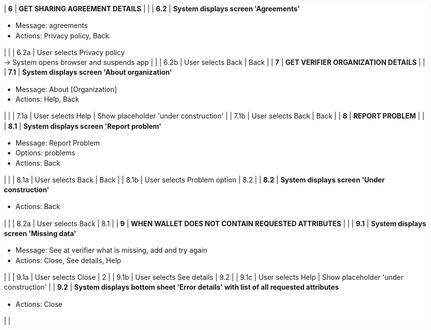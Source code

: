 | **6**   | **GET SHARING AGREEMENT DETAILS**                                                                                                                                                                             |                                                                           |
| **6.2** | **System displays screen 'Agreements'**<ul><li>Message: agreements</li><li>Actions: Privacy policy, Back</li></ul>                                                                                            |                                                                           |
| 6.2a    | User selects Privacy policy <br>&rarr; System opens browser and suspends app                                                                                                                                  |                                                                           |
| 6.2b    | User selects Back                                                                                                                                                                                             | Back                                                                      |
| **7**   | **GET VERIFIER ORGANIZATION DETAILS**                                                                                                                                                                         |                                                                           |
| **7.1** | **System displays screen 'About organization'**<ul><li>Message: About [Organization]</li><li>Actions: Help, Back</li></ul>                                                                                    |                                                                           |
| 7.1a    | User selects Help                                                                                                                                                                                             | Show placeholder 'under construction'                                     |
| 7.1b    | User selects Back                                                                                                                                                                                             | Back                                                                      |
| **8**   | **REPORT PROBLEM**                                                                                                                                                                                            |                                                                           |
| **8.1** | **System displays screen 'Report problem'**<ul><li>Message: Report Problem</li><li>Options: problems</li><li>Actions: Back</li></ul>                                                                          |                                                                           |
| 8.1a    | User selects Back                                                                                                                                                                                             | Back                                                                      |
| 8.1b    | User selects Problem option                                                                                                                                                                                   | 8.2                                                                       |
| **8.2** | **System displays screen 'Under construction'**<ul><li>Actions: Back</li></ul>                                                                                                                                |                                                                           |
| 8.2a    | User selects Back                                                                                                                                                                                             | 8.1                                                                       |
| **9**   | **WHEN WALLET DOES NOT CONTAIN REQUESTED ATTRIBUTES**                                                                                                                                                         |                                                                           |
| **9.1** | **System displays screen 'Missing data'**<ul><li>Message: See at verifier what is missing, add and try again</li><li>Actions: Close, See details, Help</li></ul>                                              |                                                                           |
| 9.1a    | User selects Close                                                                                                                                                                                            | 2                                                                         |
| 9.1b    | User selects See details                                                                                                                                                                                      | 9.2                                                                       |
| 9.1c    | User selects Help                                                                                                                                                                                             | Show placeholder 'under construction'                                     |
| **9.2** | **System displays bottom sheet 'Error details' with list of all requested attributes**<ul><li>Actions: Close</li></ul>                                                                                        |                                                                           |